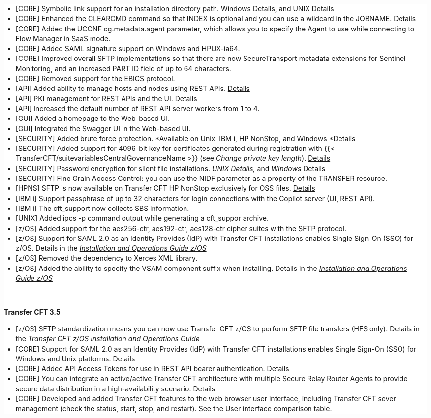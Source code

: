 - [CORE] Symbolic link support for an installation directory path. Windows [Details](../cft_intro_install/windows_install_start_here/before_you_start_win), and UNIX [Details](../cft_intro_install/unix_install_start_here/before_you_start_unix)
- [CORE] Enhanced the CLEARCMD command so that INDEX is optional and you can use a wildcard in the JOBNAME. [Details](../c_intro_userinterfaces/about_cftutil/managing_transfer_states/clearcmd_command)
- [CORE] Added the UCONF cg.metadata.agent parameter, which allows you to specify the Agent to use while connecting to Flow Manager in SaaS mode.
- [CORE] Added SAML signature support on Windows and HPUX-ia64.
- [CORE] Improved overall SFTP implementations so that there are now SecureTransport metadata extensions for Sentinel Monitoring, and an increased PART ID field of up to 64 characters.
- [CORE] Removed support for the EBICS protocol.
- [API] Added ability to manage hosts and nodes using REST APIs. [Details](http://apidocs.axway.com/swagger-ui/index.html?productname=transfercft&productversion=3.6&filename=transfercft-swagger-api.json)
- [API] PKI management for REST APIs and the UI. [Details](../c_intro_userinterfaces/web_copilot_ui/cftssl/pkicer)
- [API] Increased the default number of REST API server workers from 1 to 4.
- [GUI] Added a homepage to the Web-based UI.
- [GUI] Integrated the Swagger UI in the Web-based UI.
- [SECURITY] Added brute force protection. *Available on Unix, IBM i, HP NonStop, and Windows *[Details](../c_intro_userinterfaces/web_copilot_ui)
- [SECURITY] Added support for 4096-bit key for certificates generated during registration with {{< TransferCFT/suitevariablesCentralGovernanceName  >}} (see *Change private key length*). [Details](../governance_services_intro/register_cg)
- [SECURITY] Password encryption for silent file installations. *UNIX *[Details](../cft_intro_install/unix_install_start_here/before_you_start_unix/new_install_ux)*,* and *Windows* [Details](../cft_intro_install/windows_install_start_here/before_you_start_win/properties_file_win)
- [SECURITY] Fine Grain Access Control: you can use the NIDF parameter as a property of the TRANSFER resource.
- [HPNS] SFTP is now available on Transfer CFT HP NonStop exclusively for OSS files. [Details](../protocols_start_here/sftp_intro)
- [IBM i] Support passphrase of up to 32 characters for login connections with the Copilot server (UI, REST API).
- [IBM i] The cft_support now collects SBS information.
- [UNIX] Added ipcs -p command output while generating a cft_suppor archive.
- [z/OS] Added support for the aes256-ctr, aes192-ctr, aes128-ctr cipher suites with the SFTP protocol.
- [z/OS] Support for SAML 2.0 as an Identity Provides (IdP) with Transfer CFT installations enables Single Sign-On (SSO) for z/OS. Details in the *[*Installation and Operations Guide z/OS*](../cft_intro_install/about_this_document_zos)*
- [z/OS] Removed the dependency to Xerces XML library.
- [z/OS] Added the ability to specify the VSAM component suffix when installing. Details in the *[Installation and Operations Guide z/OS](../cft_intro_install/about_this_document_zos)*

 

****Transfer CFT 3.5****

- [z/OS] SFTP standardization means you can now use Transfer CFT z/OS to perform SFTP file transfers (HFS only). Details in the *[Transfer CFT z/OS Installation and Operations Guide](../cft_intro_install/about_this_document_zos)*
- [CORE] Support for SAML 2.0 as an Identity Provides (IdP) with Transfer CFT installations enables Single Sign-On (SSO) for Windows and Unix platforms. [Details](../c_intro_userinterfaces/web_copilot_ui/use_saml)
- [CORE] Added API Access Tokens for use in REST API bearer authentication. [Details](../app_integration_intro/using_apis/api_intro/api_authentication)
- [CORE] You can integrate an active/active Transfer CFT architecture with multiple Secure Relay Router Agents to provide secure data distribution in a high-availability scenario. [Details](../transport_security_start_here/sr_overview/cft_sr_conf_multinode)
- [CORE] Developed and added Transfer CFT features to the web browser user interface, including Transfer CFT sever management (check the status, start, stop, and restart). See the [User interface comparison]() table.